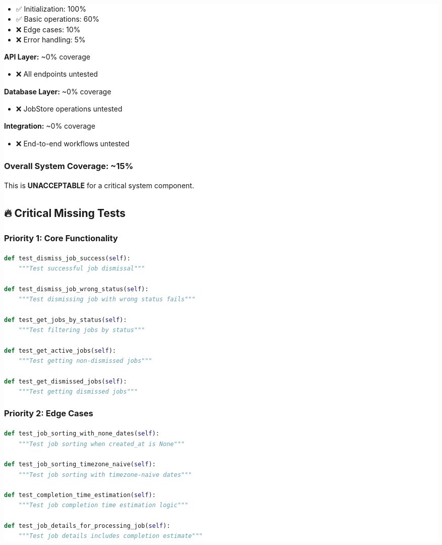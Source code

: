 - ✅ Initialization: 100%
- ✅ Basic operations: 60%
- ❌ Edge cases: 10%
- ❌ Error handling: 5%

**API Layer:** ~0% coverage

- ❌ All endpoints untested

**Database Layer:** ~0% coverage

- ❌ JobStore operations untested

**Integration:** ~0% coverage

- ❌ End-to-end workflows untested

### **Overall System Coverage: ~15%**

This is **UNACCEPTABLE** for a critical system component.

## 🔥 Critical Missing Tests

### **Priority 1: Core Functionality**

```python
def test_dismiss_job_success(self):
    """Test successful job dismissal"""

def test_dismiss_job_wrong_status(self):
    """Test dismissing job with wrong status fails"""

def test_get_jobs_by_status(self):
    """Test filtering jobs by status"""

def test_get_active_jobs(self):
    """Test getting non-dismissed jobs"""

def test_get_dismissed_jobs(self):
    """Test getting dismissed jobs"""
```

### **Priority 2: Edge Cases**

```python
def test_job_sorting_with_none_dates(self):
    """Test job sorting when created_at is None"""

def test_job_sorting_timezone_naive(self):
    """Test job sorting with timezone-naive dates"""

def test_completion_time_estimation(self):
    """Test job completion time estimation logic"""

def test_job_details_for_processing_job(self):
    """Test job details includes completion estimate"""
```
